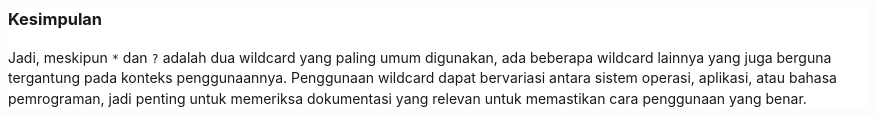 ### Kesimpulan

Jadi, meskipun `*` dan `?` adalah dua wildcard yang paling umum digunakan, ada beberapa wildcard lainnya yang juga berguna tergantung pada konteks penggunaannya. Penggunaan wildcard dapat bervariasi antara sistem operasi, aplikasi, atau bahasa pemrograman, jadi penting untuk memeriksa dokumentasi yang relevan untuk memastikan cara penggunaan yang benar.
